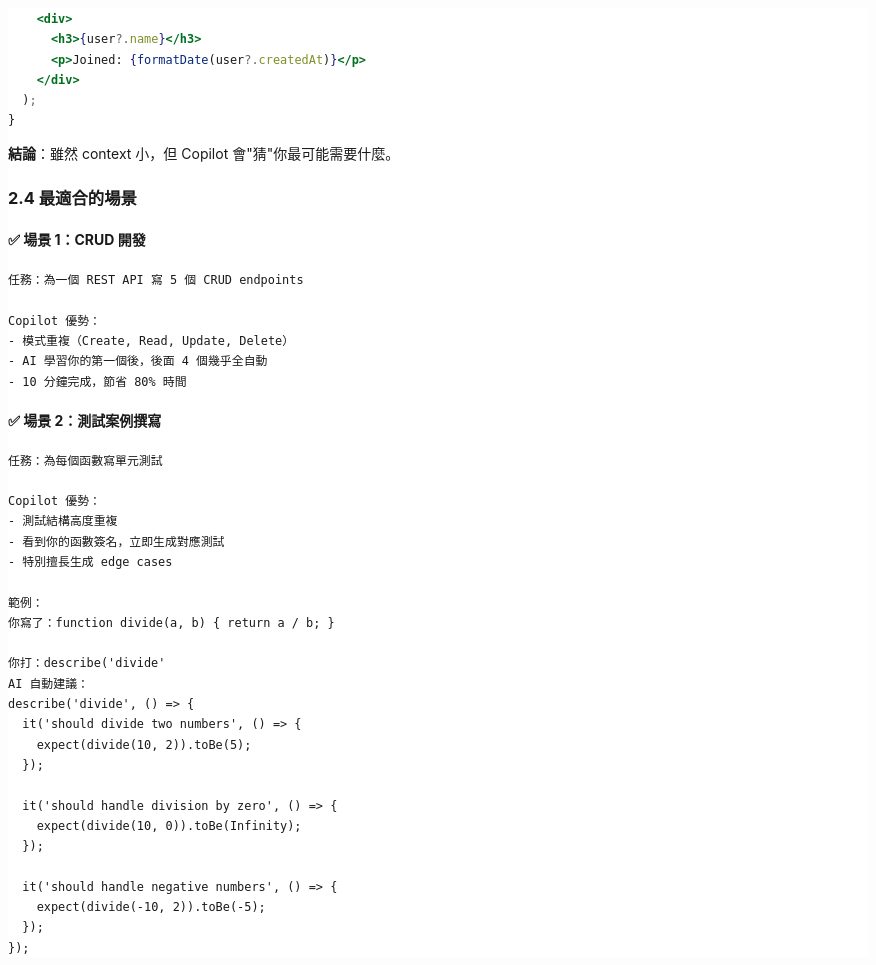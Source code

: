 ```jsx
    <div>
      <h3>{user?.name}</h3>
      <p>Joined: {formatDate(user?.createdAt)}</p>
    </div>
  );
}
```

**結論**：雖然 context 小，但 Copilot 會"猜"你最可能需要什麼。

### 2.4 最適合的場景

#### ✅ 場景 1：CRUD 開發

```
任務：為一個 REST API 寫 5 個 CRUD endpoints

Copilot 優勢：
- 模式重複（Create, Read, Update, Delete）
- AI 學習你的第一個後，後面 4 個幾乎全自動
- 10 分鐘完成，節省 80% 時間
```

#### ✅ 場景 2：測試案例撰寫

```
任務：為每個函數寫單元測試

Copilot 優勢：
- 測試結構高度重複
- 看到你的函數簽名，立即生成對應測試
- 特別擅長生成 edge cases

範例：
你寫了：function divide(a, b) { return a / b; }

你打：describe('divide'
AI 自動建議：
describe('divide', () => {
  it('should divide two numbers', () => {
    expect(divide(10, 2)).toBe(5);
  });

  it('should handle division by zero', () => {
    expect(divide(10, 0)).toBe(Infinity);
  });

  it('should handle negative numbers', () => {
    expect(divide(-10, 2)).toBe(-5);
  });
});
```
